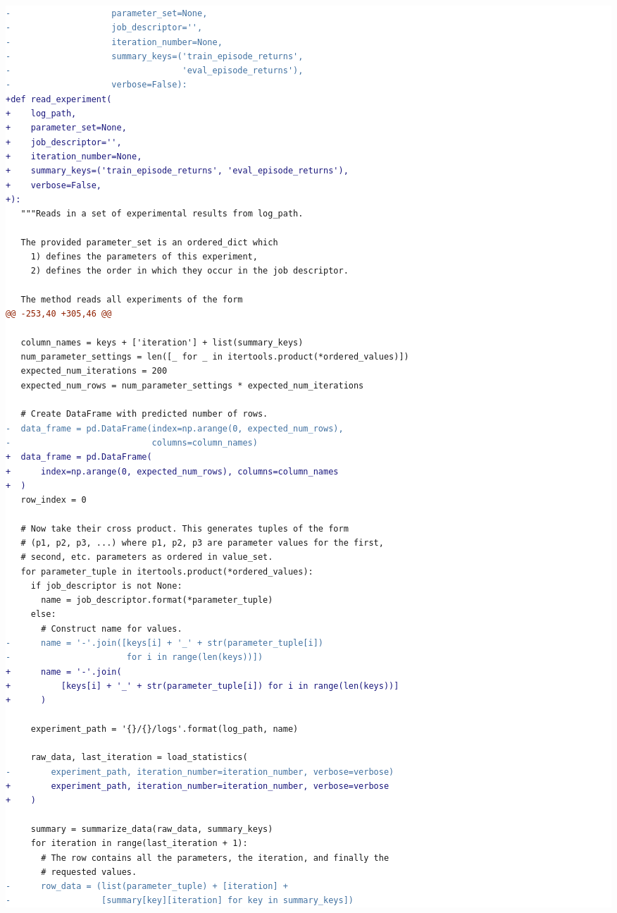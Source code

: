 ```diff
-                    parameter_set=None,
-                    job_descriptor='',
-                    iteration_number=None,
-                    summary_keys=('train_episode_returns',
-                                  'eval_episode_returns'),
-                    verbose=False):
+def read_experiment(
+    log_path,
+    parameter_set=None,
+    job_descriptor='',
+    iteration_number=None,
+    summary_keys=('train_episode_returns', 'eval_episode_returns'),
+    verbose=False,
+):
   """Reads in a set of experimental results from log_path.
 
   The provided parameter_set is an ordered_dict which
     1) defines the parameters of this experiment,
     2) defines the order in which they occur in the job descriptor.
 
   The method reads all experiments of the form
@@ -253,40 +305,46 @@
 
   column_names = keys + ['iteration'] + list(summary_keys)
   num_parameter_settings = len([_ for _ in itertools.product(*ordered_values)])
   expected_num_iterations = 200
   expected_num_rows = num_parameter_settings * expected_num_iterations
 
   # Create DataFrame with predicted number of rows.
-  data_frame = pd.DataFrame(index=np.arange(0, expected_num_rows),
-                            columns=column_names)
+  data_frame = pd.DataFrame(
+      index=np.arange(0, expected_num_rows), columns=column_names
+  )
   row_index = 0
 
   # Now take their cross product. This generates tuples of the form
   # (p1, p2, p3, ...) where p1, p2, p3 are parameter values for the first,
   # second, etc. parameters as ordered in value_set.
   for parameter_tuple in itertools.product(*ordered_values):
     if job_descriptor is not None:
       name = job_descriptor.format(*parameter_tuple)
     else:
       # Construct name for values.
-      name = '-'.join([keys[i] + '_' + str(parameter_tuple[i])
-                       for i in range(len(keys))])
+      name = '-'.join(
+          [keys[i] + '_' + str(parameter_tuple[i]) for i in range(len(keys))]
+      )
 
     experiment_path = '{}/{}/logs'.format(log_path, name)
 
     raw_data, last_iteration = load_statistics(
-        experiment_path, iteration_number=iteration_number, verbose=verbose)
+        experiment_path, iteration_number=iteration_number, verbose=verbose
+    )
 
     summary = summarize_data(raw_data, summary_keys)
     for iteration in range(last_iteration + 1):
       # The row contains all the parameters, the iteration, and finally the
       # requested values.
-      row_data = (list(parameter_tuple) + [iteration] +
-                  [summary[key][iteration] for key in summary_keys])
```

 [prioritized_replay]: https://arxiv.org/abs/1511.05952
 [c51]: http://proceedings.mlr.press/v70/bellemare17a.html
 [rainbow]: https://www.aaai.org/ocs/index.php/AAAI/AAAI18/paper/download/17204/16680
 [iqn]: https://arxiv.org/abs/1806.06923
 [sac]: https://arxiv.org/abs/1812.05905
 [dopamine_paper]: https://arxiv.org/abs/1812.06110
 [vitualenv]: https://docs.python.org/3/library/venv.html#creating-virtual-environments